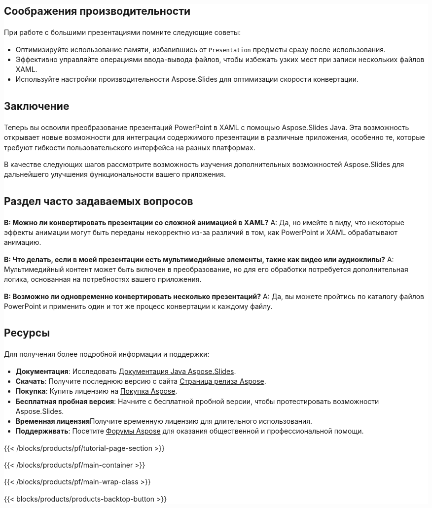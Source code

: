 ## Соображения производительности
При работе с большими презентациями помните следующие советы:
- Оптимизируйте использование памяти, избавившись от `Presentation` предметы сразу после использования.
- Эффективно управляйте операциями ввода-вывода файлов, чтобы избежать узких мест при записи нескольких файлов XAML.
- Используйте настройки производительности Aspose.Slides для оптимизации скорости конвертации.

## Заключение
Теперь вы освоили преобразование презентаций PowerPoint в XAML с помощью Aspose.Slides Java. Эта возможность открывает новые возможности для интеграции содержимого презентации в различные приложения, особенно те, которые требуют гибкости пользовательского интерфейса на разных платформах.

В качестве следующих шагов рассмотрите возможность изучения дополнительных возможностей Aspose.Slides для дальнейшего улучшения функциональности вашего приложения.

## Раздел часто задаваемых вопросов
**В: Можно ли конвертировать презентации со сложной анимацией в XAML?**
A: Да, но имейте в виду, что некоторые эффекты анимации могут быть переданы некорректно из-за различий в том, как PowerPoint и XAML обрабатывают анимацию.

**В: Что делать, если в моей презентации есть мультимедийные элементы, такие как видео или аудиоклипы?**
A: Мультимедийный контент может быть включен в преобразование, но для его обработки потребуется дополнительная логика, основанная на потребностях вашего приложения.

**В: Возможно ли одновременно конвертировать несколько презентаций?**
A: Да, вы можете пройтись по каталогу файлов PowerPoint и применить один и тот же процесс конвертации к каждому файлу.

## Ресурсы
Для получения более подробной информации и поддержки:
- **Документация**: Исследовать [Документация Java Aspose.Slides](https://reference.aspose.com/slides/java/).
- **Скачать**: Получите последнюю версию с сайта [Страница релиза Aspose](https://releases.aspose.com/slides/java/).
- **Покупка**: Купить лицензию на [Покупка Aspose](https://purchase.aspose.com/buy).
- **Бесплатная пробная версия**: Начните с бесплатной пробной версии, чтобы протестировать возможности Aspose.Slides.
- **Временная лицензия**Получите временную лицензию для длительного использования.
- **Поддерживать**: Посетите [Форумы Aspose](https://forum.aspose.com/c/slides/11) для оказания общественной и профессиональной помощи.

{{< /blocks/products/pf/tutorial-page-section >}}

{{< /blocks/products/pf/main-container >}}

{{< /blocks/products/pf/main-wrap-class >}}

{{< blocks/products/products-backtop-button >}}
